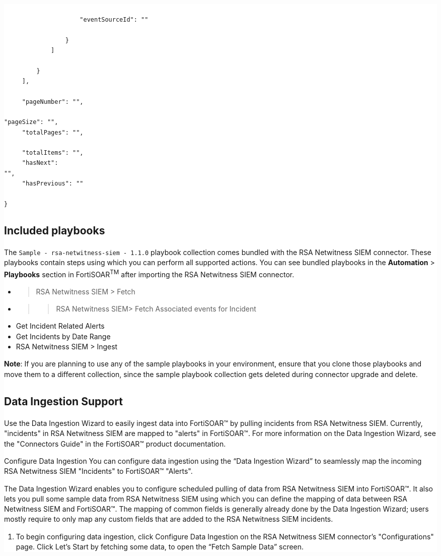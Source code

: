 </code><code><br>&nbsp;&nbsp;&nbsp;&nbsp;&nbsp;&nbsp;&nbsp;&nbsp;&nbsp;&nbsp;&nbsp;&nbsp;&nbsp;&nbsp;&nbsp;&nbsp;&nbsp;&nbsp;&nbsp;&nbsp;                    "eventSourceId": ""
</code><code><br>&nbsp;&nbsp;&nbsp;&nbsp;&nbsp;&nbsp;&nbsp;&nbsp;&nbsp;&nbsp;&nbsp;&nbsp;&nbsp;&nbsp;&nbsp;&nbsp;                }
</code><code><br>&nbsp;&nbsp;&nbsp;&nbsp;&nbsp;&nbsp;&nbsp;&nbsp;&nbsp;&nbsp;&nbsp;&nbsp;            ]
</code><code><br>&nbsp;&nbsp;&nbsp;&nbsp;&nbsp;&nbsp;&nbsp;&nbsp;        }
</code><code><br>&nbsp;&nbsp;&nbsp;&nbsp;    ],
</code><code><br>&nbsp;&nbsp;&nbsp;&nbsp;    "pageNumber": "",
</code><code><br>&nbsp;&nbsp;&nbsp;&nbsp;    "pageSize": "",
</code><code><br>&nbsp;&nbsp;&nbsp;&nbsp;    "totalPages": "",
</code><code><br>&nbsp;&nbsp;&nbsp;&nbsp;    "totalItems": "",
</code><code><br>&nbsp;&nbsp;&nbsp;&nbsp;    "hasNext": "",
</code><code><br>&nbsp;&nbsp;&nbsp;&nbsp;    "hasPrevious": ""
</code><code><br>}</code>

## Included playbooks
The `Sample - rsa-netwitness-siem - 1.1.0` playbook collection comes bundled with the RSA Netwitness SIEM connector. These playbooks contain steps using which you can perform all supported actions. You can see bundled playbooks in the **Automation** > **Playbooks** section in FortiSOAR<sup>TM</sup> after importing the RSA Netwitness SIEM connector.

- > RSA Netwitness SIEM > Fetch
- >> RSA Netwitness SIEM> Fetch Associated events for Incident
- Get Incident Related Alerts
- Get Incidents by Date Range
- RSA Netwitness SIEM > Ingest

**Note**: If you are planning to use any of the sample playbooks in your environment, ensure that you clone those playbooks and move them to a different collection, since the sample playbook collection gets deleted during connector upgrade and delete.

## Data Ingestion Support

Use the Data Ingestion Wizard to easily ingest data into FortiSOAR™ by pulling incidents from RSA Netwitness SIEM. Currently, "incidents" in RSA Netwitness SIEM are mapped to "alerts" in FortiSOAR™. For more information on the Data Ingestion Wizard, see the "Connectors Guide" in the FortiSOAR™ product documentation. 

Configure Data Ingestion
You can configure data ingestion using the “Data Ingestion Wizard” to seamlessly map the incoming RSA Netwitness SIEM "Incidents" to FortiSOAR™ "Alerts".

The Data Ingestion Wizard enables you to configure scheduled pulling of data from RSA Netwitness SIEM into FortiSOAR™. It also lets you pull some sample data from RSA Netwitness SIEM using which you can define the mapping of data between RSA Netwitness SIEM and FortiSOAR™. The mapping of common fields is generally already done by the Data Ingestion Wizard; users mostly require to only map any custom fields that are added to the RSA Netwitness SIEM incidents. 

1.   To begin configuring data ingestion, click Configure Data Ingestion on the RSA Netwitness SIEM connector’s "Configurations" page. 
Click Let’s Start by fetching some data, to open the “Fetch Sample Data” screen.
